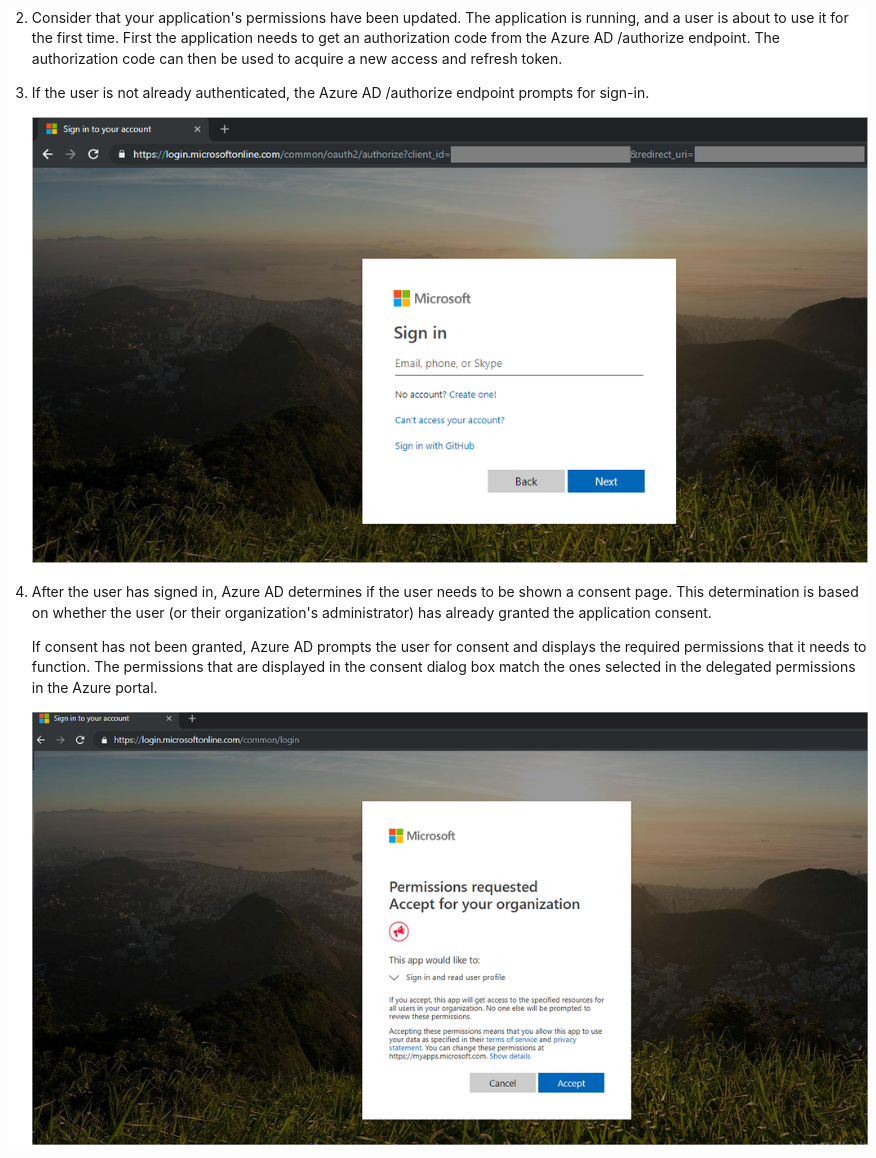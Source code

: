 2. Consider that your application's permissions have been updated. The application is running, and a user is about to use it for the first time. First the application needs to get an authorization code from the Azure AD /authorize endpoint. The authorization code can then be used to acquire a new access and refresh token.

3. If the user is not already authenticated, the Azure AD /authorize endpoint prompts for sign-in.

    ![A Screenshot of the sign-in prompt for the account](./media/openidoauth-tutorial/authentication.png)

4. After the user has signed in, Azure AD determines if the user needs to be shown a consent page. This determination is based on whether the user (or their organization's administrator) has already granted the application consent.

   If consent has not been granted, Azure AD prompts the user for consent and displays the required permissions that it needs to function. The permissions that are displayed in the consent dialog box match the ones selected in the delegated permissions in the Azure portal.

    ![Consent page](./media/openidoauth-tutorial/consentpage.png)
